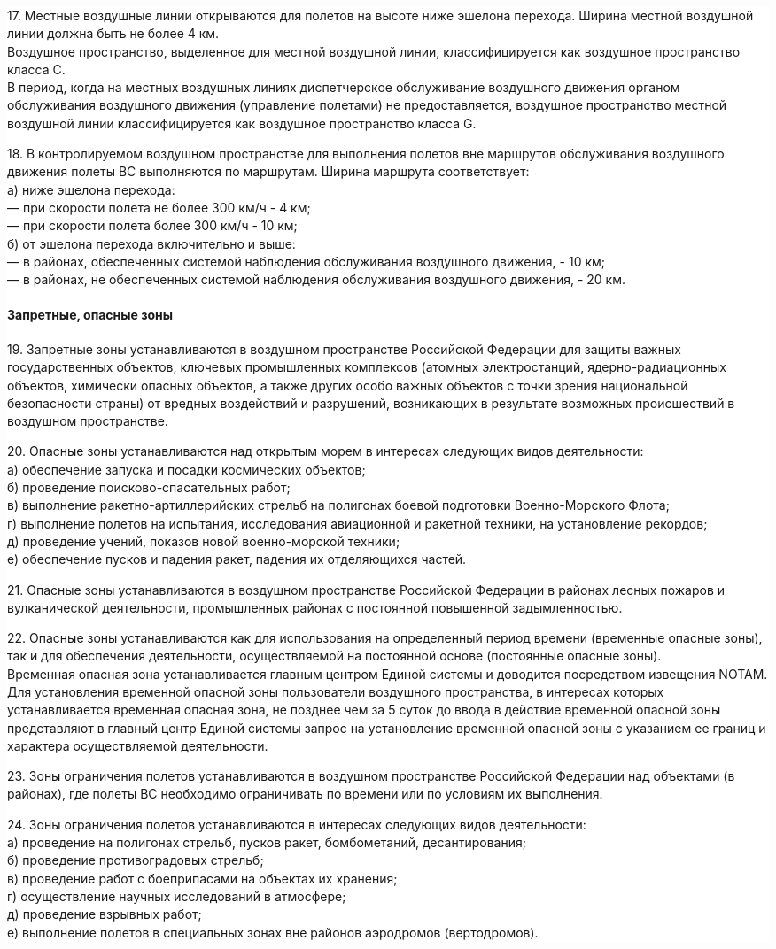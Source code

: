 17\. Местные воздушные линии открываются для полетов на высоте ниже эшелона перехода. Ширина местной воздушной линии должна быть не более 4 км.  
Воздушное пространство, выделенное для местной воздушной линии, классифицируется как воздушное пространство класса С.  
В период, когда на местных воздушных линиях диспетчерское обслуживание воздушного движения органом обслуживания воздушного движения (управление полетами) не предоставляется, воздушное пространство местной воздушной линии классифицируется как воздушное пространство класса G.

18\. В контролируемом воздушном пространстве для выполнения полетов вне маршрутов обслуживания воздушного движения полеты ВС выполняются по маршрутам. Ширина маршрута соответствует:  
а) ниже эшелона перехода:  
— при скорости полета не более 300 км/ч - 4 км;  
— при скорости полета более 300 км/ч - 10 км;  
б) от эшелона перехода включительно и выше:  
— в районах, обеспеченных системой наблюдения обслуживания воздушного движения, - 10 км;  
— в районах, не обеспеченных системой наблюдения обслуживания воздушного движения, - 20 км.  


#### Запретные, опасные зоны

19\. Запретные зоны устанавливаются в воздушном пространстве Российской Федерации для защиты важных государственных объектов, ключевых промышленных комплексов (атомных электростанций, ядерно-радиационных объектов, химически опасных объектов, а также других особо важных объектов с точки зрения национальной безопасности страны) от вредных воздействий и разрушений, возникающих в результате возможных происшествий в воздушном пространстве.

20\. Опасные зоны устанавливаются над открытым морем в интересах следующих видов деятельности:  
а) обеспечение запуска и посадки космических объектов;  
б) проведение поисково-спасательных работ;  
в) выполнение ракетно-артиллерийских стрельб на полигонах боевой подготовки Военно-Морского Флота;  
г) выполнение полетов на испытания, исследования авиационной и ракетной техники, на установление рекордов;  
д) проведение учений, показов новой военно-морской техники;  
е) обеспечение пусков и падения ракет, падения их отделяющихся частей.  

21\. Опасные зоны устанавливаются в воздушном пространстве Российской Федерации в районах лесных пожаров и вулканической деятельности, промышленных районах с постоянной повышенной задымленностью.

22\. Опасные зоны устанавливаются как для использования на определенный период времени (временные опасные зоны), так и для обеспечения деятельности, осуществляемой на постоянной основе (постоянные опасные зоны).  
Временная опасная зона устанавливается главным центром Единой системы и доводится посредством извещения NOTAM. Для установления временной опасной зоны пользователи воздушного пространства, в интересах которых устанавливается временная опасная зона, не позднее чем за 5 суток до ввода в действие временной опасной зоны представляют в главный центр Единой системы запрос на установление временной опасной зоны с указанием ее границ и характера осуществляемой деятельности.

23\. Зоны ограничения полетов устанавливаются в воздушном пространстве Российской Федерации над объектами (в районах), где полеты ВС необходимо ограничивать по времени или по условиям их выполнения.

24\. Зоны ограничения полетов устанавливаются в интересах следующих видов деятельности:  
а) проведение на полигонах стрельб, пусков ракет, бомбометаний, десантирования;  
б) проведение противоградовых стрельб;  
в) проведение работ с боеприпасами на объектах их хранения;  
г) осуществление научных исследований в атмосфере;  
д) проведение взрывных работ;  
е) выполнение полетов в специальных зонах вне районов аэродромов (вертодромов).  
